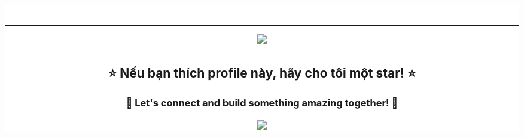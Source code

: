 <br/>



---

<div align="center">
  <img src="https://capsule-render.vercel.app/api?type=waving&color=gradient&customColorList=0,2,2,5,30&height=120&section=footer&text=Thanks%20for%20visiting!&fontSize=40&fontAlignY=65&desc=Have%20a%20great%20day!&descAlignY=80&descAlign=50" />
</div>

<div align="center">
  <h2>⭐️ Nếu bạn thích profile này, hãy cho tôi một star! ⭐️</h2>
  <h3>🚀 Let's connect and build something amazing together! 🚀</h3>
</div>

<div align="center">
  <img src="https://media.giphy.com/media/jpVnC65DmYeyRL4LHS/giphy.gif" width="100" />
</div>
